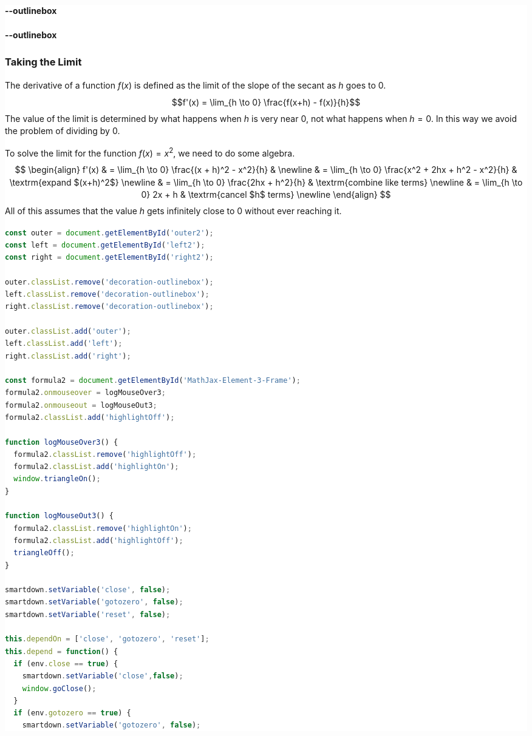 
#### --outlinebox
#### --outlinebox


### Taking the Limit
The derivative of a function $f(x)$ is defined as the limit of the slope of the secant as $h$ goes to $0$.  
$$f'(x) = \lim_{h \to 0} \frac{f(x+h) - f(x)}{h}$$
The value of the limit is determined by what happens when $h$ is very near $0$, not what happens when $h=0$.  In this way we avoid the problem of dividing by $0$.

To solve the limit for the function $f(x) = x^2$, we need to do some algebra.
$$
\begin{align}
f'(x) & = \lim_{h \to 0} \frac{(x + h)^2 - x^2}{h} & \newline
& = \lim_{h \to 0} \frac{x^2 + 2hx + h^2 - x^2}{h}  & \textrm{expand $(x+h)^2$} \newline 
& = \lim_{h \to 0} \frac{2hx + h^2}{h} & \textrm{combine like terms}  \newline
& = \lim_{h \to 0} 2x + h & \textrm{cancel $h$ terms}  \newline
\end{align}
$$
All of this assumes that the value $h$ gets infinitely close to $0$ without ever reaching it.
```javascript /autoplay
const outer = document.getElementById('outer2');
const left = document.getElementById('left2');
const right = document.getElementById('right2');

outer.classList.remove('decoration-outlinebox');
left.classList.remove('decoration-outlinebox');
right.classList.remove('decoration-outlinebox');

outer.classList.add('outer');
left.classList.add('left');
right.classList.add('right');

const formula2 = document.getElementById('MathJax-Element-3-Frame');
formula2.onmouseover = logMouseOver3;
formula2.onmouseout = logMouseOut3;
formula2.classList.add('highlightOff');

function logMouseOver3() {
  formula2.classList.remove('highlightOff');
  formula2.classList.add('highlightOn');
  window.triangleOn();
}

function logMouseOut3() {
  formula2.classList.remove('highlightOn');
  formula2.classList.add('highlightOff');
  triangleOff();
}

smartdown.setVariable('close', false);
smartdown.setVariable('gotozero', false);
smartdown.setVariable('reset', false);

this.dependOn = ['close', 'gotozero', 'reset'];
this.depend = function() {
  if (env.close == true) {
    smartdown.setVariable('close',false);
    window.goClose();
  }
  if (env.gotozero == true) {
    smartdown.setVariable('gotozero', false);
```